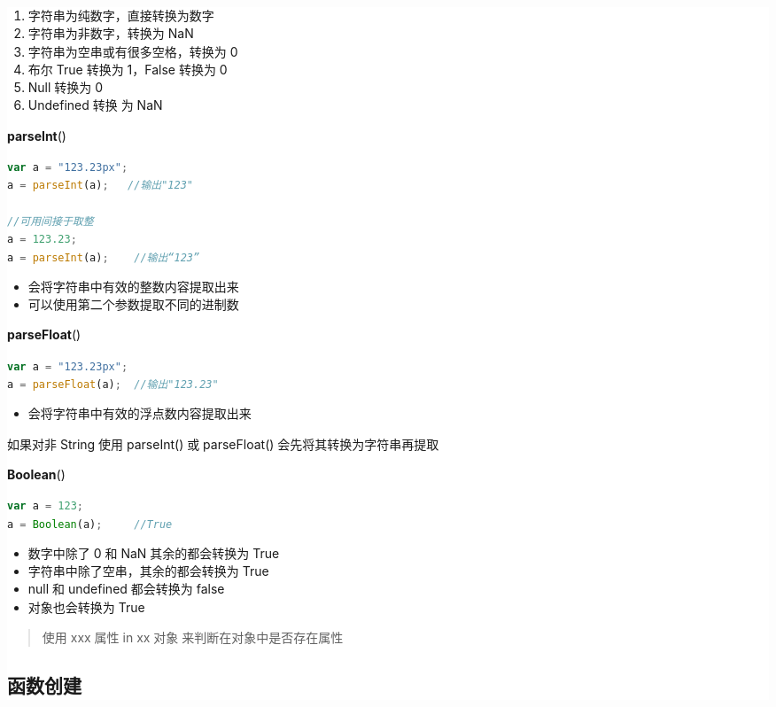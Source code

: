 1. 字符串为纯数字，直接转换为数字
2. 字符串为非数字，转换为 NaN
3. 字符串为空串或有很多空格，转换为 0
4. 布尔 True 转换为 1，False 转换为 0
5. Null 转换为 0
6. Undefined 转换 为 NaN



**parseInt**()

```javascript
var a = "123.23px";
a = parseInt(a);   //输出"123"

//可用间接于取整
a = 123.23;
a = parseInt(a);	//输出“123”


```

+ 会将字符串中有效的整数内容提取出来
+ 可以使用第二个参数提取不同的进制数



**parseFloat**()

```javascript
var a = "123.23px";
a = parseFloat(a);	//输出"123.23"
```

+ 会将字符串中有效的浮点数内容提取出来

如果对非 String 使用 parseInt() 或 parseFloat() 会先将其转换为字符串再提取



**Boolean**()

```javascript
var a = 123;
a = Boolean(a);		//True
```

+ 数字中除了 0 和 NaN 其余的都会转换为 True
+ 字符串中除了空串，其余的都会转换为 True
+ null 和 undefined 都会转换为 false
+ 对象也会转换为 True









> 使用 xxx 属性 in xx 对象 来判断在对象中是否存在属性

## 函数创建
